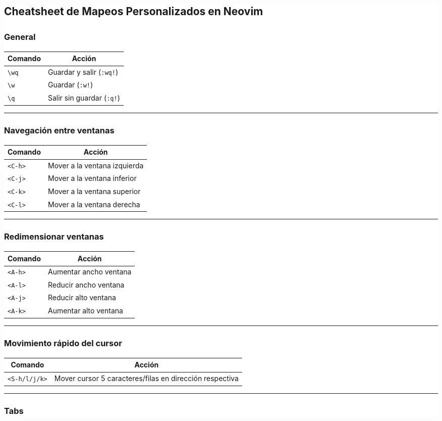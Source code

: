 
## Cheatsheet de Mapeos Personalizados en Neovim

### General

|Comando|Acción|
|---|---|
|`\wq`|Guardar y salir (`:wq!`)|
|`\w`|Guardar (`:w!`)|
|`\q`|Salir sin guardar (`:q!`)|

---

### Navegación entre ventanas

|Comando|Acción|
|---|---|
|`<C-h>`|Mover a la ventana izquierda|
|`<C-j>`|Mover a la ventana inferior|
|`<C-k>`|Mover a la ventana superior|
|`<C-l>`|Mover a la ventana derecha|

---

### Redimensionar ventanas

|Comando|Acción|
|---|---|
|`<A-h>`|Aumentar ancho ventana|
|`<A-l>`|Reducir ancho ventana|
|`<A-j>`|Reducir alto ventana|
|`<A-k>`|Aumentar alto ventana|

---

### Movimiento rápido del cursor

|Comando|Acción|
|---|---|
|`<S-h/l/j/k>`|Mover cursor 5 caracteres/filas en dirección respectiva|

---

### Tabs
